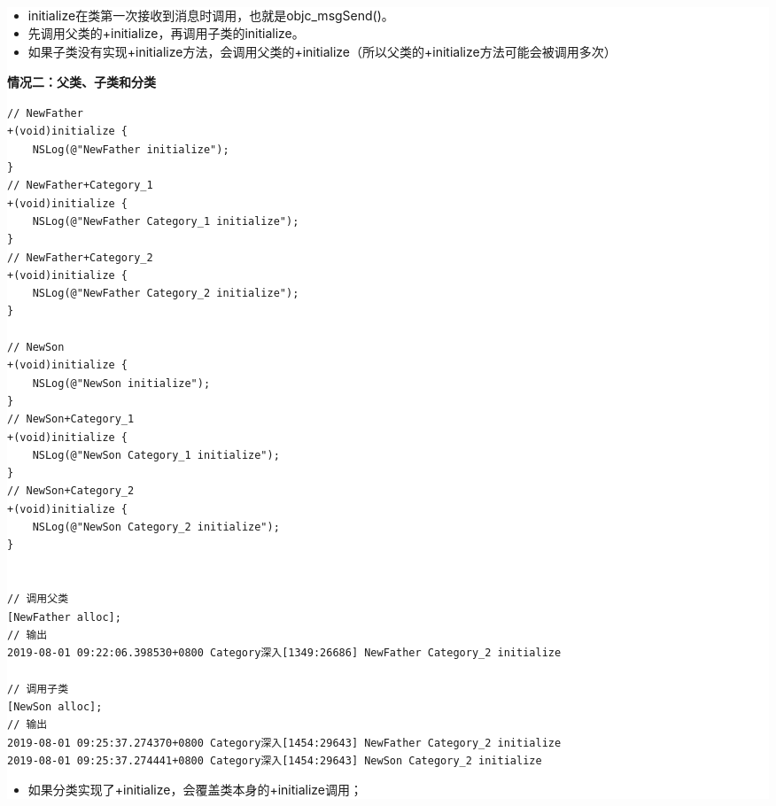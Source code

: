 ```
```



- initialize在类第一次接收到消息时调用，也就是objc_msgSend()。
- 先调用父类的+initialize，再调用子类的initialize。
- 如果子类没有实现+initialize方法，会调用父类的+initialize（所以父类的+initialize方法可能会被调用多次）



**情况二：父类、子类和分类**

```
// NewFather
+(void)initialize {
    NSLog(@"NewFather initialize");
}
// NewFather+Category_1
+(void)initialize {
    NSLog(@"NewFather Category_1 initialize");
}
// NewFather+Category_2
+(void)initialize {
    NSLog(@"NewFather Category_2 initialize");
}

// NewSon
+(void)initialize {
    NSLog(@"NewSon initialize");
}
// NewSon+Category_1
+(void)initialize {
    NSLog(@"NewSon Category_1 initialize");
}
// NewSon+Category_2
+(void)initialize {
    NSLog(@"NewSon Category_2 initialize");
}


// 调用父类
[NewFather alloc];
// 输出
2019-08-01 09:22:06.398530+0800 Category深入[1349:26686] NewFather Category_2 initialize

// 调用子类
[NewSon alloc];
// 输出
2019-08-01 09:25:37.274370+0800 Category深入[1454:29643] NewFather Category_2 initialize
2019-08-01 09:25:37.274441+0800 Category深入[1454:29643] NewSon Category_2 initialize
```



* 如果分类实现了+initialize，会覆盖类本身的+initialize调用；
